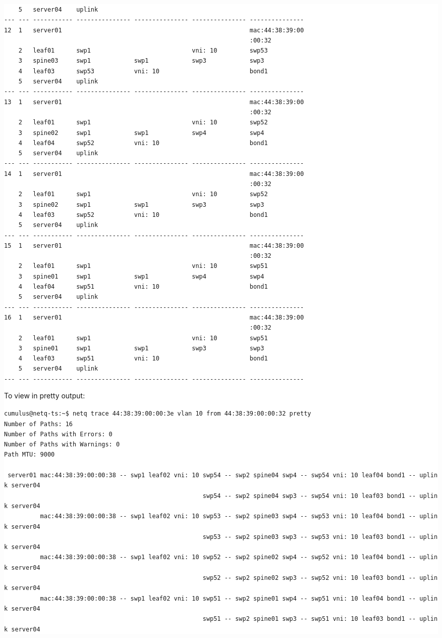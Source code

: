 ```
    5   server04    uplink
--- --- ----------- --------------- --------------- --------------- ---------------
12  1   server01                                                    mac:44:38:39:00
                                                                    :00:32
    2   leaf01      swp1                            vni: 10         swp53
    3   spine03     swp1            swp1            swp3            swp3
    4   leaf03      swp53           vni: 10                         bond1
    5   server04    uplink
--- --- ----------- --------------- --------------- --------------- ---------------
13  1   server01                                                    mac:44:38:39:00
                                                                    :00:32
    2   leaf01      swp1                            vni: 10         swp52
    3   spine02     swp1            swp1            swp4            swp4
    4   leaf04      swp52           vni: 10                         bond1
    5   server04    uplink
--- --- ----------- --------------- --------------- --------------- ---------------
14  1   server01                                                    mac:44:38:39:00
                                                                    :00:32
    2   leaf01      swp1                            vni: 10         swp52
    3   spine02     swp1            swp1            swp3            swp3
    4   leaf03      swp52           vni: 10                         bond1
    5   server04    uplink
--- --- ----------- --------------- --------------- --------------- ---------------
15  1   server01                                                    mac:44:38:39:00
                                                                    :00:32
    2   leaf01      swp1                            vni: 10         swp51
    3   spine01     swp1            swp1            swp4            swp4
    4   leaf04      swp51           vni: 10                         bond1
    5   server04    uplink
--- --- ----------- --------------- --------------- --------------- ---------------
16  1   server01                                                    mac:44:38:39:00
                                                                    :00:32
    2   leaf01      swp1                            vni: 10         swp51
    3   spine01     swp1            swp1            swp3            swp3
    4   leaf03      swp51           vni: 10                         bond1
    5   server04    uplink
--- --- ----------- --------------- --------------- --------------- ---------------
```

To view in pretty output:

```
cumulus@netq-ts:~$ netq trace 44:38:39:00:00:3e vlan 10 from 44:38:39:00:00:32 pretty
Number of Paths: 16
Number of Paths with Errors: 0
Number of Paths with Warnings: 0
Path MTU: 9000

 server01 mac:44:38:39:00:00:38 -- swp1 leaf02 vni: 10 swp54 -- swp2 spine04 swp4 -- swp54 vni: 10 leaf04 bond1 -- uplink server04  
                                                       swp54 -- swp2 spine04 swp3 -- swp54 vni: 10 leaf03 bond1 -- uplink server04  
          mac:44:38:39:00:00:38 -- swp1 leaf02 vni: 10 swp53 -- swp2 spine03 swp4 -- swp53 vni: 10 leaf04 bond1 -- uplink server04  
                                                       swp53 -- swp2 spine03 swp3 -- swp53 vni: 10 leaf03 bond1 -- uplink server04  
          mac:44:38:39:00:00:38 -- swp1 leaf02 vni: 10 swp52 -- swp2 spine02 swp4 -- swp52 vni: 10 leaf04 bond1 -- uplink server04  
                                                       swp52 -- swp2 spine02 swp3 -- swp52 vni: 10 leaf03 bond1 -- uplink server04  
          mac:44:38:39:00:00:38 -- swp1 leaf02 vni: 10 swp51 -- swp2 spine01 swp4 -- swp51 vni: 10 leaf04 bond1 -- uplink server04  
                                                       swp51 -- swp2 spine01 swp3 -- swp51 vni: 10 leaf03 bond1 -- uplink server04  
```